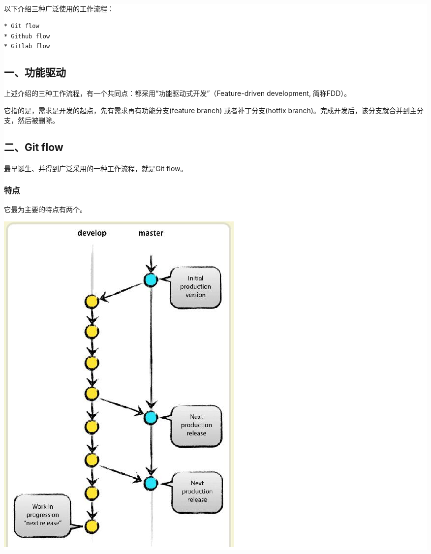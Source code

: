 以下介绍三种广泛使用的工作流程：

```
* Git flow
* Github flow
* Gitlab flow
```

## 一、功能驱动

上述介绍的三种工作流程，有一个共同点：都采用“功能驱动式开发”（Feature-driven development, 简称FDD）。

它指的是，需求是开发的起点，先有需求再有功能分支(feature branch) 或者补丁分支(hotfix branch)。完成开发后，该分支就合并到主分支，然后被删除。

## 二、Git flow

最早诞生、并得到广泛采用的一种工作流程，就是Git flow。

### 特点

它最为主要的特点有两个。

 ![4](pic\20160812\4.jpg)
